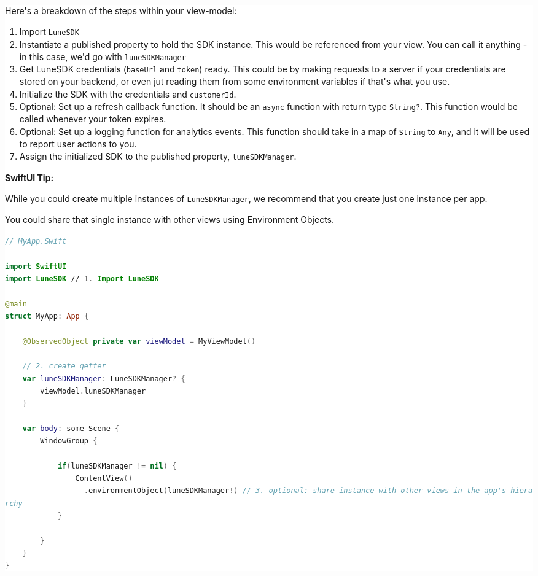 Here's a breakdown of the steps within your view-model:

1.  Import `LuneSDK`
2.  Instantiate a published property to hold the SDK instance. This
    would be referenced from your view. You can call it anything - in
    this case, we'd go with `luneSDKManager`
3.  Get LuneSDK credentials (`baseUrl` and `token`) ready. This could be
    by making requests to a server if your credentials are stored on
    your backend, or even jut reading them from some environment
    variables if that's what you use.
4.  Initialize the SDK with the credentials and `customerId`.
5.  Optional: Set up a refresh callback function. It should be an
    `async` function with return type `String?`. This function would be
    called whenever your token expires.
6.  Optional: Set up a logging function for analytics events. This
    function should take in a map of `String` to `Any`, and it will be
    used to report user actions to you.
7.  Assign the initialized SDK to the published property,
    `luneSDKManager`.

**SwiftUI Tip:**

While you could create multiple instances of `LuneSDKManager`, we
recommend that you create just one instance per app.

You could share that single instance with other views using [Environment
Objects](https://developer.apple.com/documentation/swiftui/managing-model-data-in-your-app#:~:text=Share%20an%20object%20throughout%20your%20app).

```swift
// MyApp.Swift

import SwiftUI
import LuneSDK // 1. Import LuneSDK

@main
struct MyApp: App {

    @ObservedObject private var viewModel = MyViewModel()

    // 2. create getter
    var luneSDKManager: LuneSDKManager? {
        viewModel.luneSDKManager
    }

    var body: some Scene {
        WindowGroup {

            if(luneSDKManager != nil) {
                ContentView()
                  .environmentObject(luneSDKManager!) // 3. optional: share instance with other views in the app's hierarchy
            }

        }
    }
}
```
